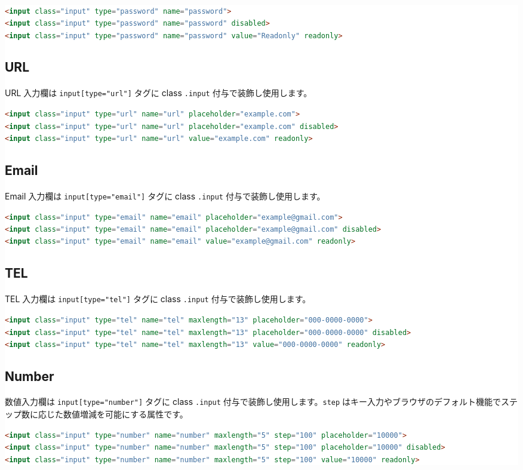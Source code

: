 <demo-form demo="password"/>

```html
<input class="input" type="password" name="password">
<input class="input" type="password" name="password" disabled>
<input class="input" type="password" name="password" value="Readonly" readonly>
```

## URL

URL 入力欄は `input[type="url"]` タグに class `.input` 付与で装飾し使用します。

<demo-form demo="url"/>

```html
<input class="input" type="url" name="url" placeholder="example.com">
<input class="input" type="url" name="url" placeholder="example.com" disabled>
<input class="input" type="url" name="url" value="example.com" readonly>
```

## Email

Email 入力欄は `input[type="email"]` タグに class `.input` 付与で装飾し使用します。

<demo-form demo="email"/>

```html
<input class="input" type="email" name="email" placeholder="example@gmail.com">
<input class="input" type="email" name="email" placeholder="example@gmail.com" disabled>
<input class="input" type="email" name="email" value="example@gmail.com" readonly>
```

## TEL

TEL 入力欄は `input[type="tel"]` タグに class `.input` 付与で装飾し使用します。

<demo-form demo="tel"/>

```html
<input class="input" type="tel" name="tel" maxlength="13" placeholder="000-0000-0000">
<input class="input" type="tel" name="tel" maxlength="13" placeholder="000-0000-0000" disabled>
<input class="input" type="tel" name="tel" maxlength="13" value="000-0000-0000" readonly>
```

## Number

数値入力欄は `input[type="number"]` タグに class `.input` 付与で装飾し使用します。`step` はキー入力やブラウザのデフォルト機能でステップ数に応じた数値増減を可能にする属性です。

<demo-form demo="number"/>

```html
<input class="input" type="number" name="number" maxlength="5" step="100" placeholder="10000">
<input class="input" type="number" name="number" maxlength="5" step="100" placeholder="10000" disabled>
<input class="input" type="number" name="number" maxlength="5" step="100" value="10000" readonly>
```
